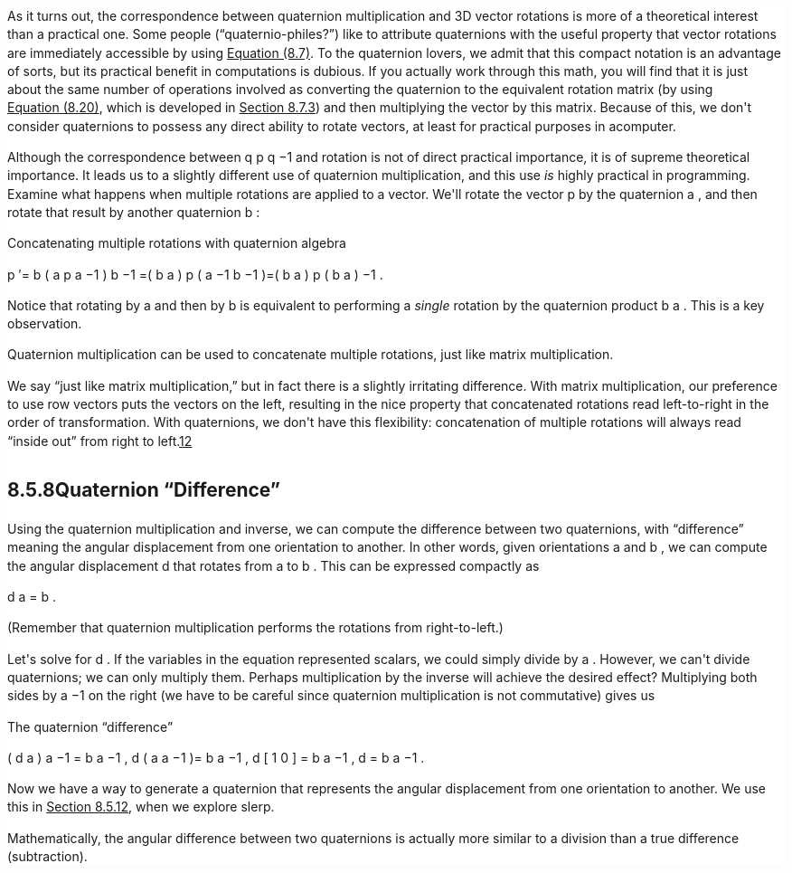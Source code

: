 As it turns out, the correspondence between quaternion multiplication and 3D vector rotations is more of a theoretical interest than a practical one. Some people (“quaternio-philes?”) like to attribute quaternions with the useful property that vector rotations are immediately accessible by using [Equation (8.7)](#quaternion_rotate_vector). To the quaternion lovers, we admit that this compact notation is an advantage of sorts, but its practical benefit in computations is dubious. If you actually work through this math, you will find that it is just about the same number of operations involved as converting the quaternion to the equivalent rotation matrix (by using [Equation (8.20)](#quaternion_to_matrix), which is developed in [Section 8.7.3](#quaternion_to_matrix)) and then multiplying the vector by this matrix. Because of this, we don't consider quaternions to possess any direct ability to rotate vectors, at least for practical purposes in acomputer.

Although the correspondence between q p q −1 and rotation is not of direct practical importance, it is of supreme theoretical importance. It leads us to a slightly different use of quaternion multiplication, and this use _is_ highly practical in programming. Examine what happens when multiple rotations are applied to a vector. We'll rotate the vector p by the quaternion a , and then rotate that result by another quaternion b :

Concatenating multiple rotations with quaternion algebra

p ′\= b ( a p a −1 ) b −1 \=( b a ) p ( a −1 b −1 )\=( b a ) p ( b a ) −1 .

Notice that rotating by a and then by b is equivalent to performing a _single_ rotation by the quaternion product b a . This is a key observation.

Quaternion multiplication can be used to concatenate multiple rotations, just like matrix multiplication.

We say “just like matrix multiplication,” but in fact there is a slightly irritating difference. With matrix multiplication, our preference to use row vectors puts the vectors on the left, resulting in the nice property that concatenated rotations read left-to-right in the order of transformation. With quaternions, we don't have this flexibility: concatenation of multiple rotations will always read “inside out” from right to left.[12](#footnote_12)

## 8.5.8Quaternion “Difference”

Using the quaternion multiplication and inverse, we can compute the difference between two quaternions, with “difference” meaning the angular displacement from one orientation to another. In other words, given orientations a and b , we can compute the angular displacement d that rotates from a to b . This can be expressed compactly as

d a \= b .

(Remember that quaternion multiplication performs the rotations from right-to-left.)

Let's solve for d . If the variables in the equation represented scalars, we could simply divide by a . However, we can't divide quaternions; we can only multiply them. Perhaps multiplication by the inverse will achieve the desired effect? Multiplying both sides by a −1 on the right (we have to be careful since quaternion multiplication is not commutative) gives us

The quaternion “difference”

( d a ) a −1 \= b a −1 , d ( a a −1 )\= b a −1 , d \[ 1 0 \] \= b a −1 , d \= b a −1 .

Now we have a way to generate a quaternion that represents the angular displacement from one orientation to another. We use this in [Section 8.5.12](#quaternion_slerp), when we explore slerp.

Mathematically, the angular difference between two quaternions is actually more similar to a division than a true difference (subtraction).
